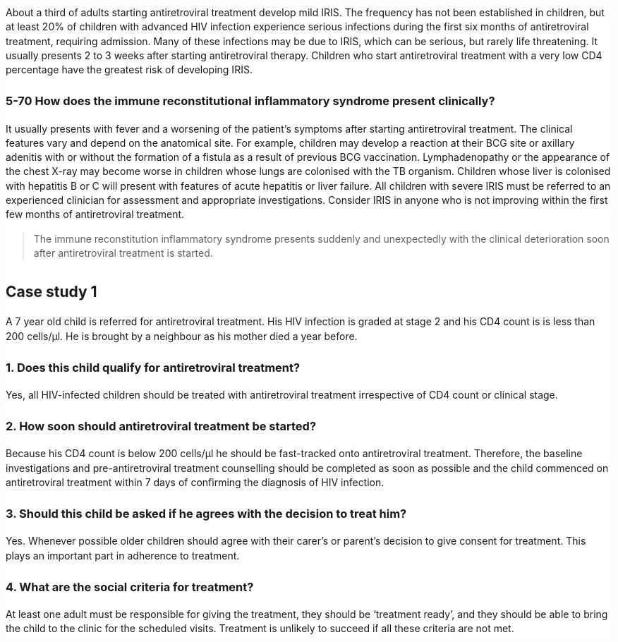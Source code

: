 About a third of adults starting antiretroviral treatment develop mild IRIS. The frequency has not been established in children, but at least 20% of children with advanced HIV infection experience serious infections during the first six months of antiretroviral treatment, requiring admission. Many of these infections may be due to IRIS, which can be serious, but rarely life threatening. It usually presents 2 to 3 weeks after starting antiretroviral therapy. Children who start antiretroviral treatment with a very low CD4 percentage have the greatest risk of developing IRIS.

### 5-70 How does the immune reconstitutional inflammatory syndrome present clinically?

It usually presents with fever and a worsening of the patient’s symptoms after starting antiretroviral treatment. The clinical features vary and depend on the anatomical site. For example, children may develop a reaction at their BCG site or axillary adenitis with or without the formation of a fistula as a result of previous BCG vaccination. Lymphadenopathy or the appearance of the chest X-ray may become worse in children whose lungs are colonised with the TB organism. Children whose liver is colonised with hepatitis B or C will present with features of acute hepatitis or liver failure. All children with severe IRIS must be referred to an experienced clinician for assessment and appropriate investigations. Consider IRIS in anyone who is not improving within the first few months of antiretroviral treatment.

> The immune reconstitution inflammatory syndrome presents suddenly and unexpectedly with the clinical deterioration soon after antiretroviral treatment is started.

## Case study 1

A 7 year old child is referred for antiretroviral treatment. His HIV infection is graded at stage 2 and his CD4 count is is  less than 200 cells/µl. He is brought by a neighbour as his mother died a year before.

### 1. Does this child qualify for antiretroviral treatment?

Yes, all HIV-infected children should be treated with antiretroviral treatment irrespective of CD4 count or clinical stage.

### 2. How soon should antiretroviral treatment be started?

Because his CD4 count is below 200 cells/μl he should be fast-tracked onto antiretroviral treatment. Therefore, the baseline investigations and pre-antiretroviral treatment counselling should be completed as soon as possible and the child commenced on antiretroviral treatment within 7 days of confirming the diagnosis of HIV infection. 

### 3. Should this child be asked if he agrees with the decision to treat him?

Yes. Whenever possible older children should agree with their carer’s or parent’s decision to give consent for treatment. This plays an important part in adherence to treatment.

### 4. What are the social criteria for treatment?

At least one adult must be responsible for giving the treatment, they should be ‘treatment ready’, and they should be able to bring the child to the clinic for the scheduled visits. Treatment is unlikely to succeed if all these criteria are not met.
